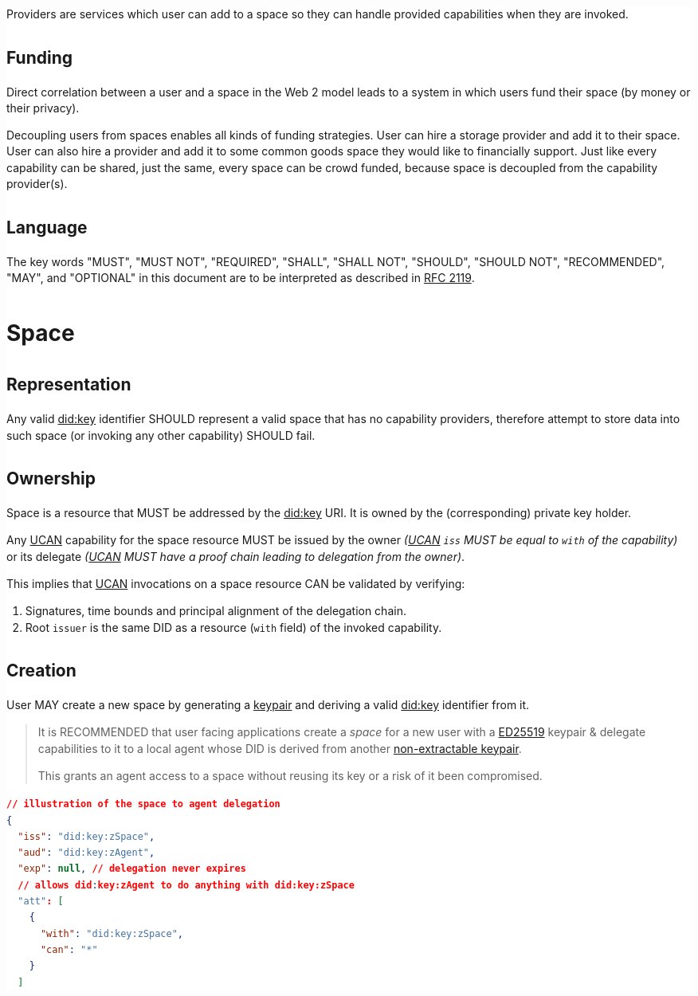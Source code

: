 Providers are services which user can add to a space so they can handle provided capabilities when they are invoked.

## Funding

Direct correlation between a user and a space in the Web 2 model leads to a system in which users fund their space (by money or their privacy).

Decoupling users from spaces enables all kinds of funding strategies. User can hire a storage provider and add it to their space. User can also hire a provider and add it to some common goods space they would like to financially support. Just like every capability can be shared, just the same, every space can be crowd funded, because space is decoupled from the capability provider(s).

## Language

The key words "MUST", "MUST NOT", "REQUIRED", "SHALL", "SHALL NOT", "SHOULD", "SHOULD NOT", "RECOMMENDED", "MAY", and "OPTIONAL" in this document are to be interpreted as described in [RFC 2119](https://datatracker.ietf.org/doc/html/rfc2119).

# Space

## Representation

Any valid [did:key][] identifier SHOULD represent a valid space that has no capability providers, therefore attempt to store data into such space (or invoking any other capability) SHOULD fail.

## Ownership

Space is a resource that MUST be addressed by the [did:key][] URI. It is owned by the (corresponding) private key holder.

Any [UCAN][] capability for the space resource MUST be issued by the owner _([UCAN][] `iss` MUST be equal to `with` of the capability)_ or its delegate _([UCAN][] MUST have a proof chain leading to delegation from the owner)_.

This implies that [UCAN][] invocations on a space resource CAN be validated by verifying:

1. Signatures, time bounds and principal alignment of the delegation chain.
2. Root `issuer` is the same DID as a resource (`with` field) of the invoked capability.

## Creation

User MAY create a new space by generating a [keypair][public key cryptography] and deriving a valid [did:key][] identifier from it.

> It is RECOMMENDED that user facing applications create a _space_ for a new user with a [ED25519][] keypair & delegate capabilities to it to a local agent whose DID is derived from another [non-extractable keypair](https://developer.mozilla.org/en-US/docs/Web/API/CryptoKey#cryptokey.extractable).
>
> This grants an agent access to a space without reusing its key or a risk of it been compromised.

```json
// illustration of the space to agent delegation
{
  "iss": "did:key:zSpace",
  "aud": "did:key:zAgent",
  "exp": null, // delegation never expires
  // allows did:key:zAgent to do anything with did:key:zSpace
  "att": [
    {
      "with": "did:key:zSpace",
      "can": "*"
    }
  ]
```

[did:key]: https://w3c-ccg.github.io/did-method-key/
[ucan]: https://github.com/ucan-wg/spec/#57-revocation
[public key cryptography]: https://en.wikipedia.org/wiki/Public-key_cryptography
[`provider/get`]: #providerget
[`consumer/add`]: #consumeradd
[ed25519]: https://en.wikipedia.org/wiki/EdDSA#Ed25519